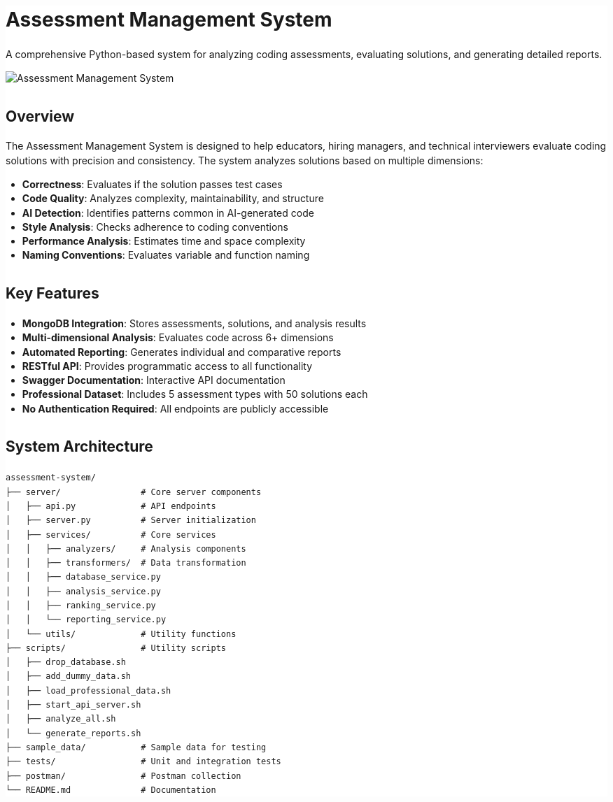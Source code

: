 # Assessment Management System

A comprehensive Python-based system for analyzing coding assessments, evaluating solutions, and generating detailed reports.

![Assessment Management System](https://via.placeholder.com/800x400?text=Assessment+Management+System)

## Overview

The Assessment Management System is designed to help educators, hiring managers, and technical interviewers evaluate coding solutions with precision and consistency. The system analyzes solutions based on multiple dimensions:

- **Correctness**: Evaluates if the solution passes test cases
- **Code Quality**: Analyzes complexity, maintainability, and structure
- **AI Detection**: Identifies patterns common in AI-generated code
- **Style Analysis**: Checks adherence to coding conventions
- **Performance Analysis**: Estimates time and space complexity
- **Naming Conventions**: Evaluates variable and function naming

## Key Features

- **MongoDB Integration**: Stores assessments, solutions, and analysis results
- **Multi-dimensional Analysis**: Evaluates code across 6+ dimensions
- **Automated Reporting**: Generates individual and comparative reports
- **RESTful API**: Provides programmatic access to all functionality
- **Swagger Documentation**: Interactive API documentation
- **Professional Dataset**: Includes 5 assessment types with 50 solutions each
- **No Authentication Required**: All endpoints are publicly accessible

## System Architecture

```
assessment-system/
├── server/                # Core server components
│   ├── api.py             # API endpoints
│   ├── server.py          # Server initialization
│   ├── services/          # Core services
│   │   ├── analyzers/     # Analysis components
│   │   ├── transformers/  # Data transformation
│   │   ├── database_service.py
│   │   ├── analysis_service.py
│   │   ├── ranking_service.py
│   │   └── reporting_service.py
│   └── utils/             # Utility functions
├── scripts/               # Utility scripts
│   ├── drop_database.sh
│   ├── add_dummy_data.sh
│   ├── load_professional_data.sh
│   ├── start_api_server.sh
│   ├── analyze_all.sh
│   └── generate_reports.sh
├── sample_data/           # Sample data for testing
├── tests/                 # Unit and integration tests
├── postman/               # Postman collection
└── README.md              # Documentation
```
